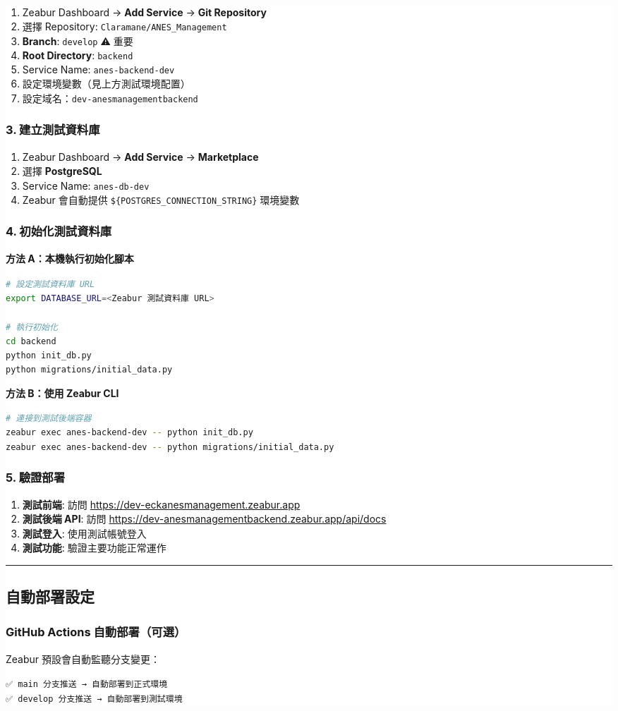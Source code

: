 1. Zeabur Dashboard → **Add Service** → **Git Repository**
2. 選擇 Repository: `Claramane/ANES_Management`
3. **Branch**: `develop` ⚠️ 重要
4. **Root Directory**: `backend`
5. Service Name: `anes-backend-dev`
6. 設定環境變數（見上方測試環境配置）
7. 設定域名：`dev-anesmanagementbackend`

### 3. 建立測試資料庫

1. Zeabur Dashboard → **Add Service** → **Marketplace**
2. 選擇 **PostgreSQL**
3. Service Name: `anes-db-dev`
4. Zeabur 會自動提供 `${POSTGRES_CONNECTION_STRING}` 環境變數

### 4. 初始化測試資料庫

**方法 A：本機執行初始化腳本**

```bash
# 設定測試資料庫 URL
export DATABASE_URL=<Zeabur 測試資料庫 URL>

# 執行初始化
cd backend
python init_db.py
python migrations/initial_data.py
```

**方法 B：使用 Zeabur CLI**

```bash
# 連接到測試後端容器
zeabur exec anes-backend-dev -- python init_db.py
zeabur exec anes-backend-dev -- python migrations/initial_data.py
```

### 5. 驗證部署

1. **測試前端**: 訪問 https://dev-eckanesmanagement.zeabur.app
2. **測試後端 API**: 訪問 https://dev-anesmanagementbackend.zeabur.app/api/docs
3. **測試登入**: 使用測試帳號登入
4. **測試功能**: 驗證主要功能正常運作

---

## 自動部署設定

### GitHub Actions 自動部署（可選）

Zeabur 預設會自動監聽分支變更：

```
✅ main 分支推送 → 自動部署到正式環境
✅ develop 分支推送 → 自動部署到測試環境
```
